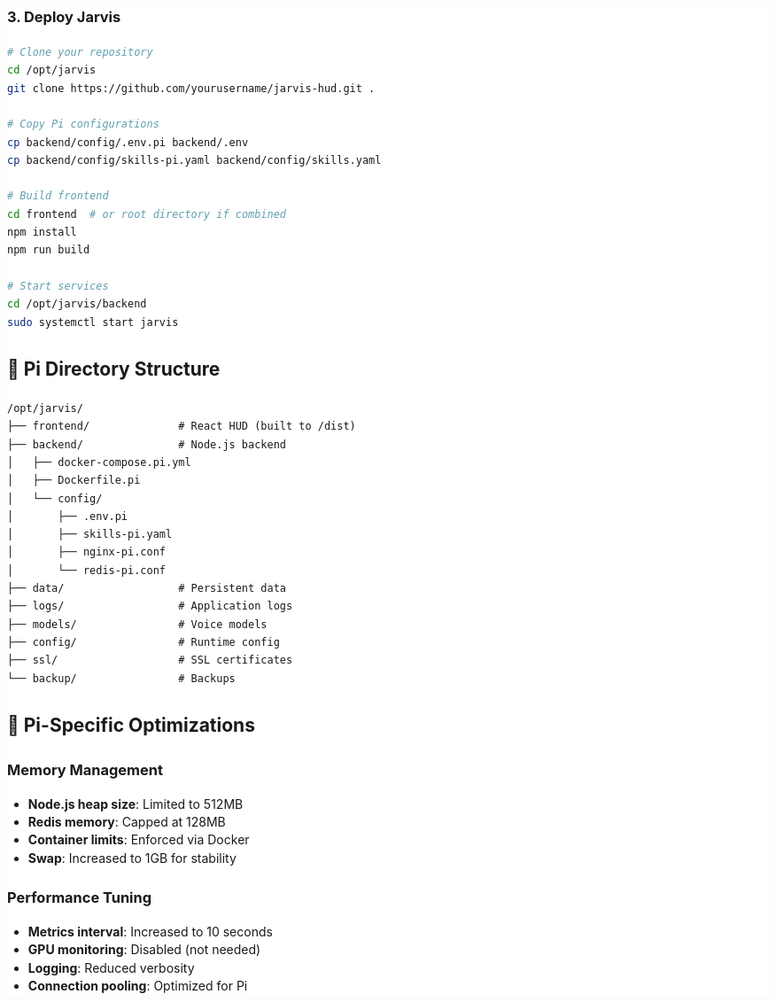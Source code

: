 ### 3. Deploy Jarvis
```bash
# Clone your repository
cd /opt/jarvis
git clone https://github.com/yourusername/jarvis-hud.git .

# Copy Pi configurations
cp backend/config/.env.pi backend/.env
cp backend/config/skills-pi.yaml backend/config/skills.yaml

# Build frontend
cd frontend  # or root directory if combined
npm install
npm run build

# Start services
cd /opt/jarvis/backend
sudo systemctl start jarvis
```

## 📁 Pi Directory Structure

```
/opt/jarvis/
├── frontend/              # React HUD (built to /dist)
├── backend/               # Node.js backend
│   ├── docker-compose.pi.yml
│   ├── Dockerfile.pi
│   └── config/
│       ├── .env.pi
│       ├── skills-pi.yaml
│       ├── nginx-pi.conf
│       └── redis-pi.conf
├── data/                  # Persistent data
├── logs/                  # Application logs
├── models/                # Voice models
├── config/                # Runtime config
├── ssl/                   # SSL certificates
└── backup/                # Backups
```

## 🔧 Pi-Specific Optimizations

### Memory Management
- **Node.js heap size**: Limited to 512MB
- **Redis memory**: Capped at 128MB
- **Container limits**: Enforced via Docker
- **Swap**: Increased to 1GB for stability

### Performance Tuning
- **Metrics interval**: Increased to 10 seconds
- **GPU monitoring**: Disabled (not needed)
- **Logging**: Reduced verbosity
- **Connection pooling**: Optimized for Pi
